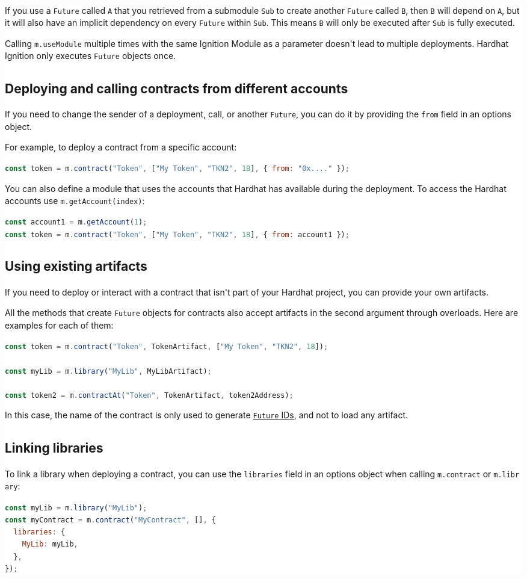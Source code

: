 If you use a `Future` called `A` that you retrieved from a submodule `Sub` to create another `Future` called `B`, then `B` will depend on `A`, but it will also have an implicit dependency on every `Future` within `Sub`. This means `B` will only be executed after `Sub` is fully executed.

Calling `m.useModule` multiple times with the same Ignition Module as a parameter doesn't lead to multiple deployments. Hardhat Ignition only executes `Future` objects once.

## Deploying and calling contracts from different accounts

If you need to change the sender of a deployment, call, or another `Future`, you can do it by providing the `from` field in an options object.

For example, to deploy a contract from a specific account:

```js
const token = m.contract("Token", ["My Token", "TKN2", 18], { from: "0x...." });
```

You can also define a module that uses the accounts that Hardhat has available during the deployment. To access the Hardhat accounts use `m.getAccount(index)`:

```js
const account1 = m.getAccount(1);
const token = m.contract("Token", ["My Token", "TKN2", 18], { from: account1 });
```

## Using existing artifacts

If you need to deploy or interact with a contract that isn't part of your Hardhat project, you can provide your own artifacts.

All the methods that create `Future` objects for contracts also accept artifacts in the second argument through overloads. Here are examples for each of them:

```js
const token = m.contract("Token", TokenArtifact, ["My Token", "TKN2", 18]);

const myLib = m.library("MyLib", MyLibArtifact);

const token2 = m.contractAt("Token", TokenArtifact, token2Address);
```

In this case, the name of the contract is only used to generate [`Future` IDs](#future-ids), and not to load any artifact.

## Linking libraries

To link a library when deploying a contract, you can use the `libraries` field in an options object when calling `m.contract` or `m.library`:

```js
const myLib = m.library("MyLib");
const myContract = m.contract("MyContract", [], {
  libraries: {
    MyLib: myLib,
  },
});
```
